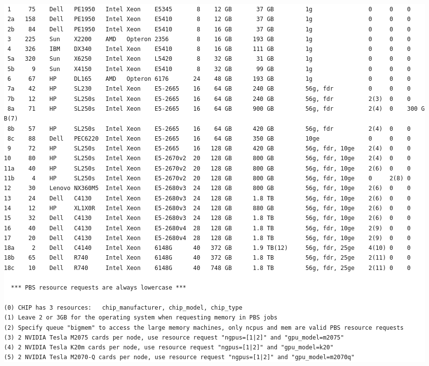 ~~~
 1     75    Dell   PE1950   Intel Xeon    E5345       8    12 GB       37 GB         1g                0     0    0
 2a   158    Dell   PE1950   Intel Xeon    E5410       8    12 GB       37 GB         1g                0     0    0
 2b    84    Dell   PE1950   Intel Xeon    E5410       8    16 GB       37 GB         1g                0     0    0
 3    225    Sun    X2200    AMD   Opteron 2356        8    16 GB      193 GB         1g                0     0    0
 4    326    IBM    DX340    Intel Xeon    E5410       8    16 GB      111 GB         1g                0     0    0
 5a   320    Sun    X6250    Intel Xeon    L5420       8    32 GB       31 GB         1g                0     0    0
 5b     9    Sun    X4150    Intel Xeon    E5410       8    32 GB       99 GB         1g                0     0    0
 6     67    HP     DL165    AMD   Opteron 6176       24    48 GB      193 GB         1g                0     0    0
 7a    42    HP     SL230    Intel Xeon    E5-2665    16    64 GB      240 GB         56g, fdr          0     0    0
 7b    12    HP     SL250s   Intel Xeon    E5-2665    16    64 GB      240 GB         56g, fdr          2(3)  0    0
 8a    71    HP     SL250s   Intel Xeon    E5-2665    16    64 GB      900 GB         56g, fdr          2(4)  0    300 GB(7)
 8b    57    HP     SL250s   Intel Xeon    E5-2665    16    64 GB      420 GB         56g, fdr          2(4)  0    0
 8c    88    Dell   PEC6220  Intel Xeon    E5-2665    16    64 GB      350 GB         10ge              0     0    0
 9     72    HP     SL250s   Intel Xeon    E5-2665    16   128 GB      420 GB         56g, fdr, 10ge    2(4)  0    0
10     80    HP     SL250s   Intel Xeon    E5-2670v2  20   128 GB      800 GB         56g, fdr, 10ge    2(4)  0    0
11a    40    HP     SL250s   Intel Xeon    E5-2670v2  20   128 GB      800 GB         56g, fdr, 10ge    2(6)  0    0
11b     4    HP     SL250s   Intel Xeon    E5-2670v2  20   128 GB      800 GB         56g, fdr, 10ge    0     2(8) 0
12     30    Lenovo NX360M5  Intel Xeon    E5-2680v3  24   128 GB      800 GB         56g, fdr, 10ge    2(6)  0    0
13     24    Dell   C4130    Intel Xeon    E5-2680v3  24   128 GB      1.8 TB         56g, fdr, 10ge    2(6)  0    0
14     12    HP     XL1X0R   Intel Xeon    E5-2680v3  24   128 GB      880 GB         56g, fdr, 10ge    2(6)  0    0
15     32    Dell   C4130    Intel Xeon    E5-2680v3  24   128 GB      1.8 TB         56g, fdr, 10ge    2(6)  0    0
16     40    Dell   C4130    Intel Xeon    E5-2680v4  28   128 GB      1.8 TB         56g, fdr, 10ge    2(9)  0    0
17     20    Dell   C4130    Intel Xeon    E5-2680v4  28   128 GB      1.8 TB         56g, fdr, 10ge    2(9)  0    0
18a     2    Dell   C4140    Intel Xeon    6148G      40   372 GB      1.9 TB(12)     56g, fdr, 25ge    4(10) 0    0
18b    65    Dell   R740     Intel Xeon    6148G      40   372 GB      1.8 TB         56g, fdr, 25ge    2(11) 0    0
18c    10    Dell   R740     Intel Xeon    6148G      40   748 GB      1.8 TB         56g, fdr, 25ge    2(11) 0    0

  *** PBS resource requests are always lowercase ***

(0) CHIP has 3 resources:   chip_manufacturer, chip_model, chip_type
(1) Leave 2 or 3GB for the operating system when requesting memory in PBS jobs
(2) Specify queue "bigmem" to access the large memory machines, only ncpus and mem are valid PBS resource requests
(3) 2 NVIDIA Tesla M2075 cards per node, use resource request "ngpus=[1|2]" and "gpu_model=m2075"
(4) 2 NVIDIA Tesla K20m cards per node, use resource request "ngpus=[1|2]" and "gpu_model=k20"
(5) 2 NVIDIA Tesla M2070-Q cards per node, use resource request "ngpus=[1|2]" and "gpu_model=m2070q"
~~~